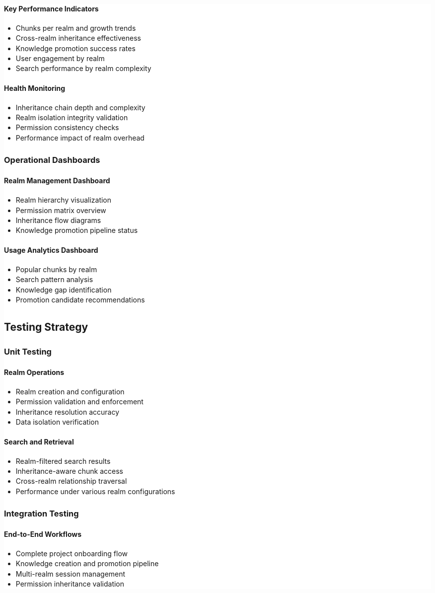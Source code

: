 #### Key Performance Indicators
- Chunks per realm and growth trends
- Cross-realm inheritance effectiveness
- Knowledge promotion success rates
- User engagement by realm
- Search performance by realm complexity

#### Health Monitoring
- Inheritance chain depth and complexity
- Realm isolation integrity validation
- Permission consistency checks
- Performance impact of realm overhead

### Operational Dashboards

#### Realm Management Dashboard
- Realm hierarchy visualization
- Permission matrix overview
- Inheritance flow diagrams
- Knowledge promotion pipeline status

#### Usage Analytics Dashboard
- Popular chunks by realm
- Search pattern analysis
- Knowledge gap identification
- Promotion candidate recommendations

## Testing Strategy

### Unit Testing

#### Realm Operations
- Realm creation and configuration
- Permission validation and enforcement
- Inheritance resolution accuracy
- Data isolation verification

#### Search and Retrieval
- Realm-filtered search results
- Inheritance-aware chunk access
- Cross-realm relationship traversal
- Performance under various realm configurations

### Integration Testing

#### End-to-End Workflows
- Complete project onboarding flow
- Knowledge creation and promotion pipeline
- Multi-realm session management
- Permission inheritance validation
